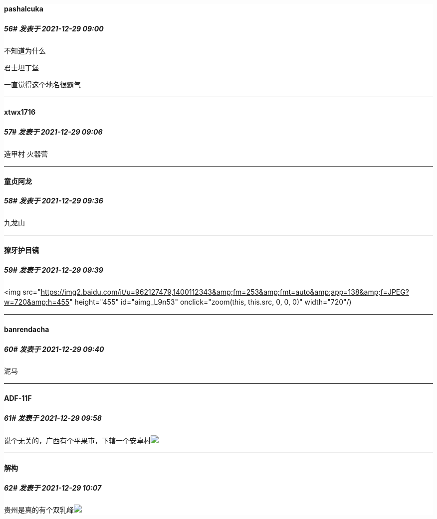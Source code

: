 ####  pashalcuka  
##### 56#       发表于 2021-12-29 09:00

不知道为什么

君士坦丁堡

一直觉得这个地名很霸气

*****

####  xtwx1716  
##### 57#       发表于 2021-12-29 09:06

造甲村 火器营

*****

####  童贞阿龙  
##### 58#       发表于 2021-12-29 09:36

九龙山

*****

####  獠牙护目镜  
##### 59#       发表于 2021-12-29 09:39

<img src="https://img2.baidu.com/it/u=962127479,1400112343&amp;fm=253&amp;fmt=auto&amp;app=138&amp;f=JPEG?w=720&amp;h=455" height="455" id="aimg_L9n53" onclick="zoom(this, this.src, 0, 0, 0)" width="720"/)

*****

####  banrendacha  
##### 60#       发表于 2021-12-29 09:40

泥马



*****

####  ADF-11F  
##### 61#       发表于 2021-12-29 09:58

说个无关的，广西有个平果市，下辖一个安卓村<img src="https://static.saraba1st.com/image/smiley/face2017/037.png" referrerpolicy="no-referrer">



*****

####  解构  
##### 62#       发表于 2021-12-29 10:07

贵州是真的有个双乳峰<img src="https://static.saraba1st.com/image/smiley/face2017/037.png" referrerpolicy="no-referrer">
